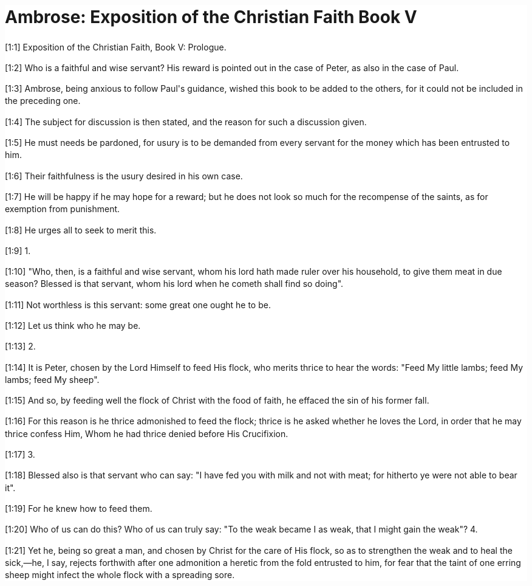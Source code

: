 # Ambrose: Exposition of the Christian Faith Book V

[1:1] Exposition of the Christian Faith, Book V: Prologue.

[1:2] Who is a faithful and wise servant? His reward is pointed out in the case of Peter, as also in the case of Paul.

[1:3] Ambrose, being anxious to follow Paul's guidance, wished this book to be added to the others, for it could not be included in the preceding one.

[1:4] The subject for discussion is then stated, and the reason for such a discussion given.

[1:5] He must needs be pardoned, for usury is to be demanded from every servant for the money which has been entrusted to him.

[1:6] Their faithfulness is the usury desired in his own case.

[1:7] He will be happy if he may hope for a reward; but he does not look so much for the recompense of the saints, as for exemption from punishment.

[1:8] He urges all to seek to merit this.

[1:9] 1.

[1:10] "Who, then, is a faithful and wise servant, whom his lord hath made ruler over his household, to give them meat in due season? Blessed is that servant, whom his lord when he cometh shall find so doing".

[1:11] Not worthless is this servant: some great one ought he to be.

[1:12] Let us think who he may be.

[1:13] 2.

[1:14] It is Peter, chosen by the Lord Himself to feed His flock, who merits thrice to hear the words: "Feed My little lambs; feed My lambs; feed My sheep".

[1:15] And so, by feeding well the flock of Christ with the food of faith, he effaced the sin of his former fall.

[1:16] For this reason is he thrice admonished to feed the flock; thrice is he asked whether he loves the Lord, in order that he may thrice confess Him, Whom he had thrice denied before His Crucifixion.

[1:17] 3.

[1:18] Blessed also is that servant who can say: "I have fed you with milk and not with meat; for hitherto ye were not able to bear it".

[1:19] For he knew how to feed them.

[1:20] Who of us can do this? Who of us can truly say: "To the weak became I as weak, that I might gain the weak"?  4.

[1:21] Yet he, being so great a man, and chosen by Christ for the care of His flock, so as to strengthen the weak and to heal the sick,—he, I say, rejects forthwith after one admonition a heretic from the fold entrusted to him, for fear that the taint of one erring sheep might infect the whole flock with a spreading sore.
